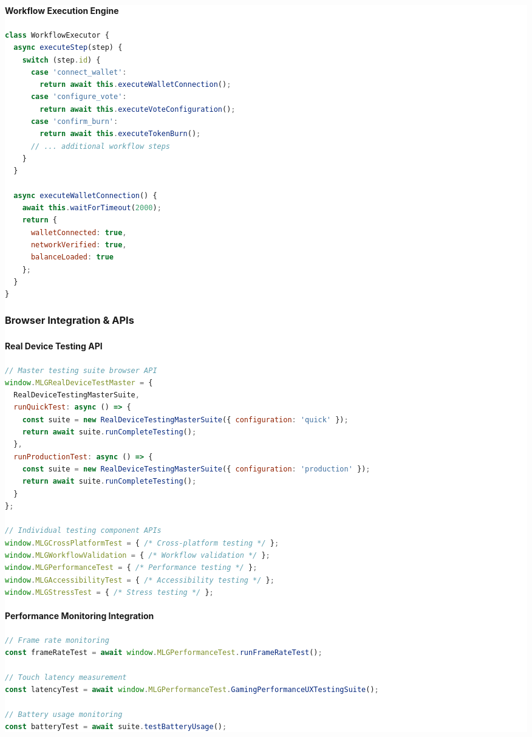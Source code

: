#### Workflow Execution Engine
```javascript
class WorkflowExecutor {
  async executeStep(step) {
    switch (step.id) {
      case 'connect_wallet':
        return await this.executeWalletConnection();
      case 'configure_vote':
        return await this.executeVoteConfiguration();
      case 'confirm_burn':
        return await this.executeTokenBurn();
      // ... additional workflow steps
    }
  }
  
  async executeWalletConnection() {
    await this.waitForTimeout(2000);
    return {
      walletConnected: true,
      networkVerified: true,
      balanceLoaded: true
    };
  }
}
```

### Browser Integration & APIs

#### Real Device Testing API
```javascript
// Master testing suite browser API
window.MLGRealDeviceTestMaster = {
  RealDeviceTestingMasterSuite,
  runQuickTest: async () => {
    const suite = new RealDeviceTestingMasterSuite({ configuration: 'quick' });
    return await suite.runCompleteTesting();
  },
  runProductionTest: async () => {
    const suite = new RealDeviceTestingMasterSuite({ configuration: 'production' });
    return await suite.runCompleteTesting();
  }
};

// Individual testing component APIs
window.MLGCrossPlatformTest = { /* Cross-platform testing */ };
window.MLGWorkflowValidation = { /* Workflow validation */ };
window.MLGPerformanceTest = { /* Performance testing */ };
window.MLGAccessibilityTest = { /* Accessibility testing */ };
window.MLGStressTest = { /* Stress testing */ };
```

#### Performance Monitoring Integration
```javascript
// Frame rate monitoring
const frameRateTest = await window.MLGPerformanceTest.runFrameRateTest();

// Touch latency measurement
const latencyTest = await window.MLGPerformanceTest.GamingPerformanceUXTestingSuite();

// Battery usage monitoring
const batteryTest = await suite.testBatteryUsage();
```
